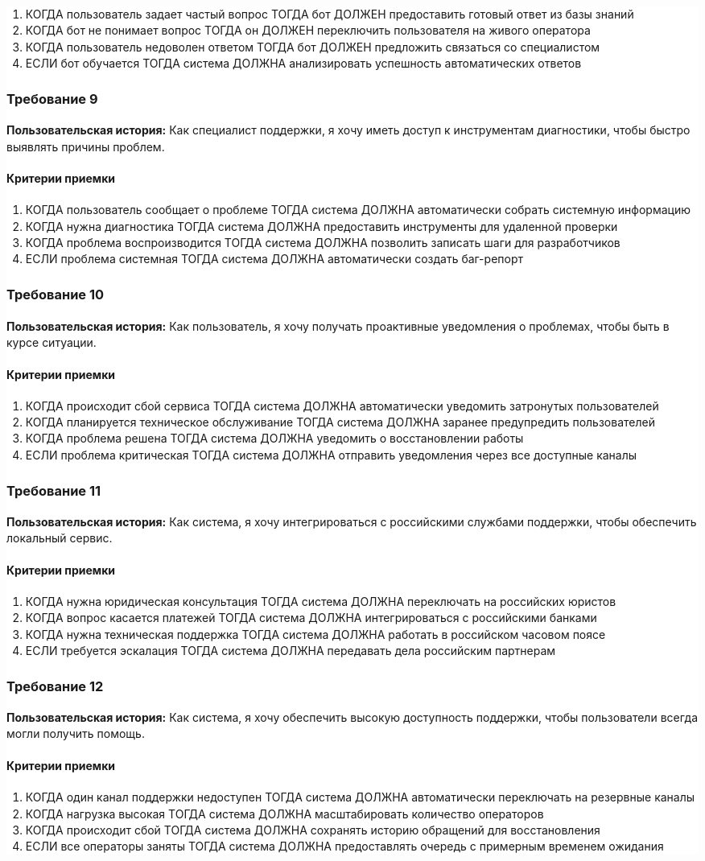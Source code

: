 1. КОГДА пользователь задает частый вопрос ТОГДА бот ДОЛЖЕН предоставить готовый ответ из базы знаний
2. КОГДА бот не понимает вопрос ТОГДА он ДОЛЖЕН переключить пользователя на живого оператора
3. КОГДА пользователь недоволен ответом ТОГДА бот ДОЛЖЕН предложить связаться со специалистом
4. ЕСЛИ бот обучается ТОГДА система ДОЛЖНА анализировать успешность автоматических ответов

### Требование 9

**Пользовательская история:** Как специалист поддержки, я хочу иметь доступ к инструментам диагностики, чтобы быстро выявлять причины проблем.

#### Критерии приемки

1. КОГДА пользователь сообщает о проблеме ТОГДА система ДОЛЖНА автоматически собрать системную информацию
2. КОГДА нужна диагностика ТОГДА система ДОЛЖНА предоставить инструменты для удаленной проверки
3. КОГДА проблема воспроизводится ТОГДА система ДОЛЖНА позволить записать шаги для разработчиков
4. ЕСЛИ проблема системная ТОГДА система ДОЛЖНА автоматически создать баг-репорт

### Требование 10

**Пользовательская история:** Как пользователь, я хочу получать проактивные уведомления о проблемах, чтобы быть в курсе ситуации.

#### Критерии приемки

1. КОГДА происходит сбой сервиса ТОГДА система ДОЛЖНА автоматически уведомить затронутых пользователей
2. КОГДА планируется техническое обслуживание ТОГДА система ДОЛЖНА заранее предупредить пользователей
3. КОГДА проблема решена ТОГДА система ДОЛЖНА уведомить о восстановлении работы
4. ЕСЛИ проблема критическая ТОГДА система ДОЛЖНА отправить уведомления через все доступные каналы

### Требование 11

**Пользовательская история:** Как система, я хочу интегрироваться с российскими службами поддержки, чтобы обеспечить локальный сервис.

#### Критерии приемки

1. КОГДА нужна юридическая консультация ТОГДА система ДОЛЖНА переключать на российских юристов
2. КОГДА вопрос касается платежей ТОГДА система ДОЛЖНА интегрироваться с российскими банками
3. КОГДА нужна техническая поддержка ТОГДА система ДОЛЖНА работать в российском часовом поясе
4. ЕСЛИ требуется эскалация ТОГДА система ДОЛЖНА передавать дела российским партнерам

### Требование 12

**Пользовательская история:** Как система, я хочу обеспечить высокую доступность поддержки, чтобы пользователи всегда могли получить помощь.

#### Критерии приемки

1. КОГДА один канал поддержки недоступен ТОГДА система ДОЛЖНА автоматически переключать на резервные каналы
2. КОГДА нагрузка высокая ТОГДА система ДОЛЖНА масштабировать количество операторов
3. КОГДА происходит сбой ТОГДА система ДОЛЖНА сохранять историю обращений для восстановления
4. ЕСЛИ все операторы заняты ТОГДА система ДОЛЖНА предоставлять очередь с примерным временем ожидания
